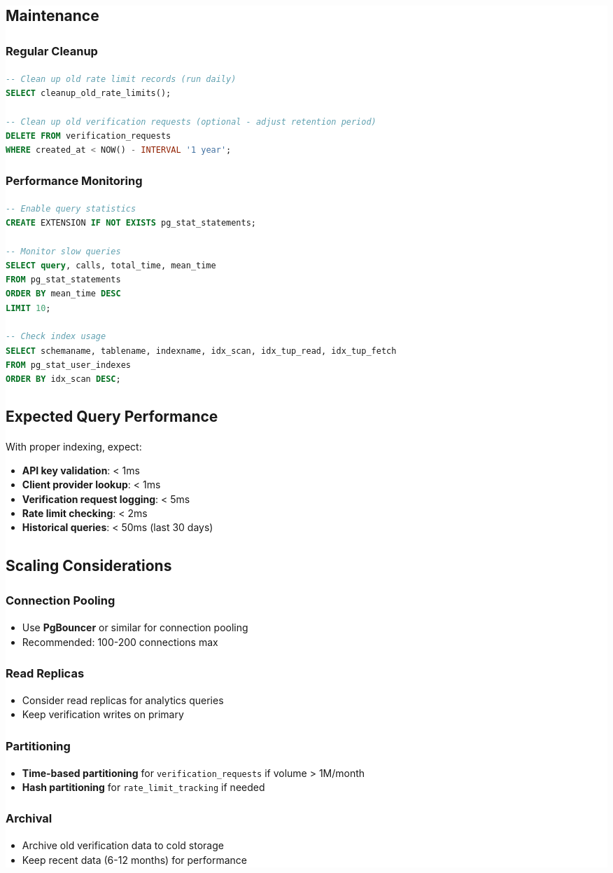 ## Maintenance

### Regular Cleanup
```sql
-- Clean up old rate limit records (run daily)
SELECT cleanup_old_rate_limits();

-- Clean up old verification requests (optional - adjust retention period)
DELETE FROM verification_requests 
WHERE created_at < NOW() - INTERVAL '1 year';
```

### Performance Monitoring
```sql
-- Enable query statistics
CREATE EXTENSION IF NOT EXISTS pg_stat_statements;

-- Monitor slow queries
SELECT query, calls, total_time, mean_time 
FROM pg_stat_statements 
ORDER BY mean_time DESC 
LIMIT 10;

-- Check index usage
SELECT schemaname, tablename, indexname, idx_scan, idx_tup_read, idx_tup_fetch
FROM pg_stat_user_indexes 
ORDER BY idx_scan DESC;
```

## Expected Query Performance

With proper indexing, expect:
- **API key validation**: < 1ms
- **Client provider lookup**: < 1ms  
- **Verification request logging**: < 5ms
- **Rate limit checking**: < 2ms
- **Historical queries**: < 50ms (last 30 days)

## Scaling Considerations

### Connection Pooling
- Use **PgBouncer** or similar for connection pooling
- Recommended: 100-200 connections max

### Read Replicas
- Consider read replicas for analytics queries
- Keep verification writes on primary

### Partitioning
- **Time-based partitioning** for `verification_requests` if volume > 1M/month
- **Hash partitioning** for `rate_limit_tracking` if needed

### Archival
- Archive old verification data to cold storage
- Keep recent data (6-12 months) for performance 